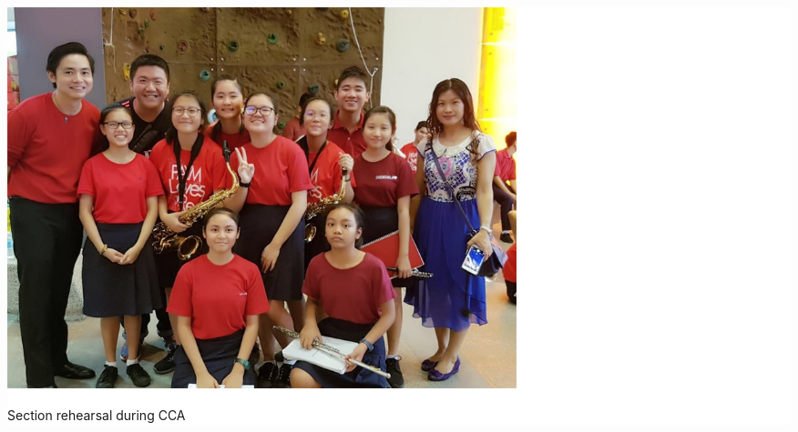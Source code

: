 <img style="width:65%" height="auto" width="100%" src="/images/band%205.jpg">
</div>
</td>
<td rowspan="1" colspan="1">
<p>Section rehearsal during CCA</p>
</td>
</tr>
<tr>
<td rowspan="1" colspan="1">
<div class="isomer-image-wrapper">